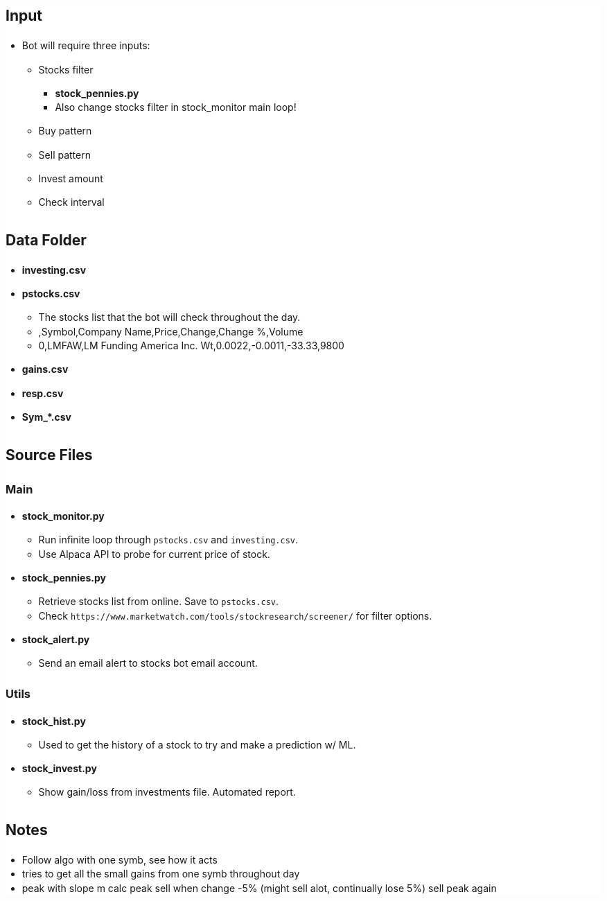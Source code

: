 
## Input ## 
* Bot will require three inputs:
  * Stocks filter
    * **stock_pennies.py**
    * Also change stocks filter in stock_monitor main loop!

  * Buy pattern
  * Sell pattern
  * Invest amount
  * Check interval


## Data Folder ##
* **investing.csv**

* **pstocks.csv**
  * The stocks list that the bot will check throughout the day.
  * ,Symbol,Company Name,Price,Change,Change %,Volume
  * 0,LMFAW,LM Funding America Inc. Wt,0.0022,-0.0011,-33.33,9800 

* **gains.csv**

* **resp.csv**

* **Sym_*.csv**


## Source Files ##

### Main ###
* **stock_monitor.py**
  * Run infinite loop through `pstocks.csv` and `investing.csv`.
  * Use Alpaca API to probe for current price of stock.

* **stock_pennies.py**
  * Retrieve stocks list from online. Save to `pstocks.csv`.
  * Check `https://www.marketwatch.com/tools/stockresearch/screener/` for filter options.

* **stock_alert.py**
  * Send an email alert to stocks bot email account.  

### Utils ###
* **stock_hist.py**
  * Used to get the history of a stock to try and make a prediction w/ ML.

* **stock_invest.py**
  * Show gain/loss from investments file. Automated report.


## Notes ##
* Follow algo with one symb, see how it acts
* tries to get all the small gains from one symb throughout day
* peak with slope m
  calc peak
  sell when change -5% (might sell alot, continually lose 5%)
  sell peak again
